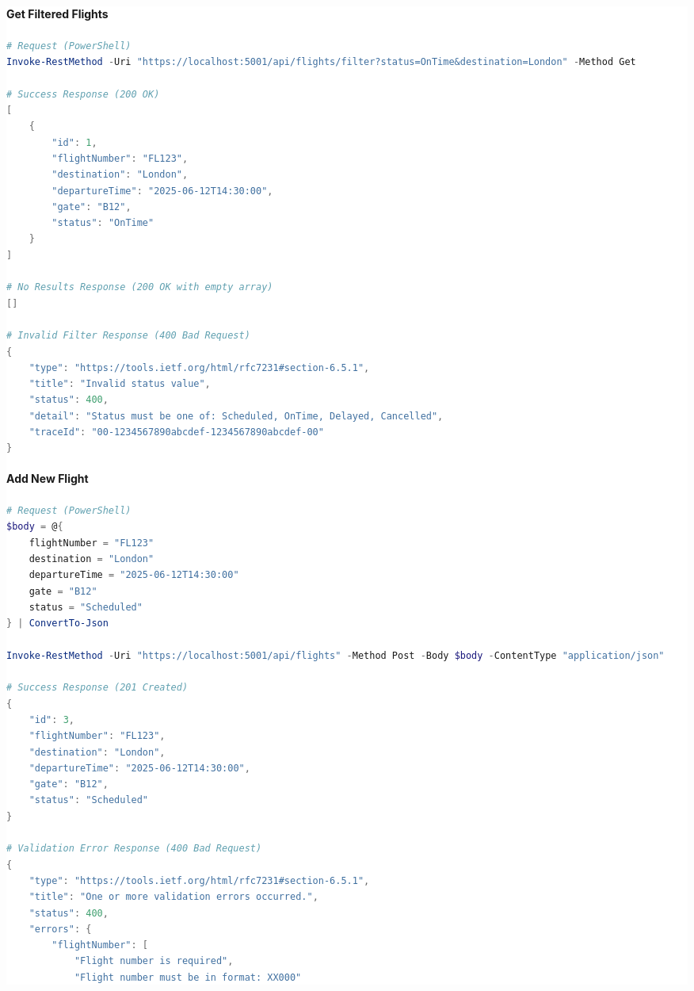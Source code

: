 #### Get Filtered Flights
```powershell
# Request (PowerShell)
Invoke-RestMethod -Uri "https://localhost:5001/api/flights/filter?status=OnTime&destination=London" -Method Get

# Success Response (200 OK)
[
    {
        "id": 1,
        "flightNumber": "FL123",
        "destination": "London",
        "departureTime": "2025-06-12T14:30:00",
        "gate": "B12",
        "status": "OnTime"
    }
]

# No Results Response (200 OK with empty array)
[]

# Invalid Filter Response (400 Bad Request)
{
    "type": "https://tools.ietf.org/html/rfc7231#section-6.5.1",
    "title": "Invalid status value",
    "status": 400,
    "detail": "Status must be one of: Scheduled, OnTime, Delayed, Cancelled",
    "traceId": "00-1234567890abcdef-1234567890abcdef-00"
}
```

#### Add New Flight
```powershell
# Request (PowerShell)
$body = @{
    flightNumber = "FL123"
    destination = "London"
    departureTime = "2025-06-12T14:30:00"
    gate = "B12"
    status = "Scheduled"
} | ConvertTo-Json

Invoke-RestMethod -Uri "https://localhost:5001/api/flights" -Method Post -Body $body -ContentType "application/json"

# Success Response (201 Created)
{
    "id": 3,
    "flightNumber": "FL123",
    "destination": "London",
    "departureTime": "2025-06-12T14:30:00",
    "gate": "B12",
    "status": "Scheduled"
}

# Validation Error Response (400 Bad Request)
{
    "type": "https://tools.ietf.org/html/rfc7231#section-6.5.1",
    "title": "One or more validation errors occurred.",
    "status": 400,
    "errors": {
        "flightNumber": [
            "Flight number is required",
            "Flight number must be in format: XX000"
```